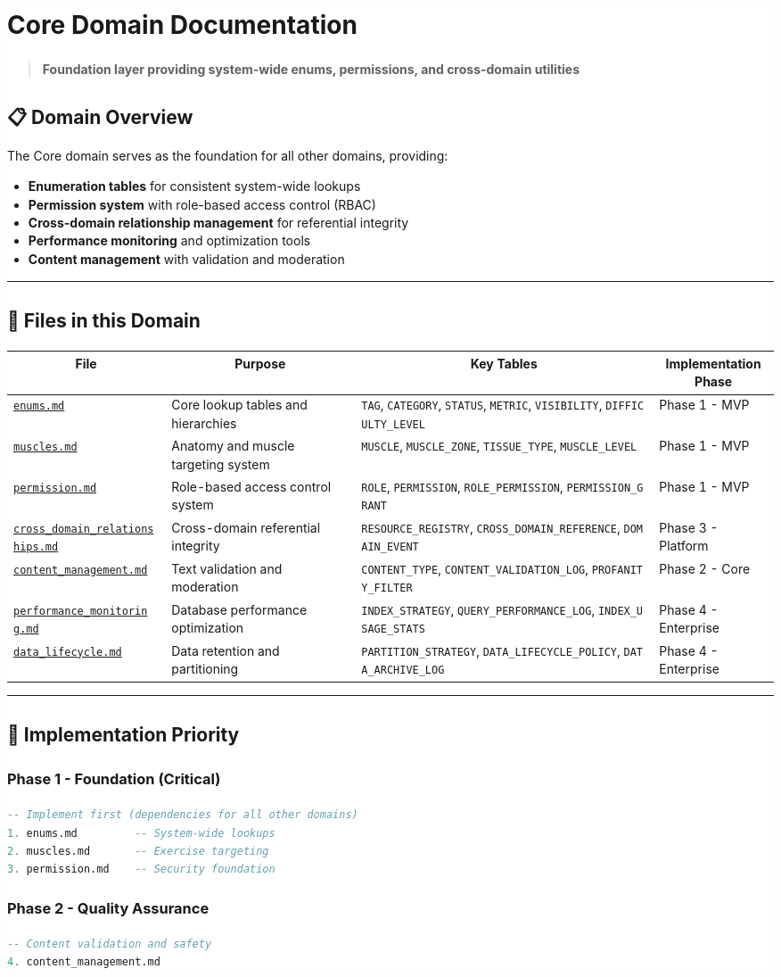 # Core Domain Documentation

> **Foundation layer providing system-wide enums, permissions, and cross-domain utilities**

## 📋 **Domain Overview**

The Core domain serves as the foundation for all other domains, providing:
- **Enumeration tables** for consistent system-wide lookups
- **Permission system** with role-based access control (RBAC)
- **Cross-domain relationship management** for referential integrity
- **Performance monitoring** and optimization tools
- **Content management** with validation and moderation

---

## 📁 **Files in this Domain**

| File | Purpose | Key Tables | Implementation Phase |
|------|---------|------------|---------------------|
| [`enums.md`](./enums.md) | Core lookup tables and hierarchies | `TAG`, `CATEGORY`, `STATUS`, `METRIC`, `VISIBILITY`, `DIFFICULTY_LEVEL` | Phase 1 - MVP |
| [`muscles.md`](./muscles.md) | Anatomy and muscle targeting system | `MUSCLE`, `MUSCLE_ZONE`, `TISSUE_TYPE`, `MUSCLE_LEVEL` | Phase 1 - MVP |
| [`permission.md`](./permission.md) | Role-based access control system | `ROLE`, `PERMISSION`, `ROLE_PERMISSION`, `PERMISSION_GRANT` | Phase 1 - MVP |
| [`cross_domain_relationships.md`](./cross_domain_relationships.md) | Cross-domain referential integrity | `RESOURCE_REGISTRY`, `CROSS_DOMAIN_REFERENCE`, `DOMAIN_EVENT` | Phase 3 - Platform |
| [`content_management.md`](./content_management.md) | Text validation and moderation | `CONTENT_TYPE`, `CONTENT_VALIDATION_LOG`, `PROFANITY_FILTER` | Phase 2 - Core |
| [`performance_monitoring.md`](./performance_monitoring.md) | Database performance optimization | `INDEX_STRATEGY`, `QUERY_PERFORMANCE_LOG`, `INDEX_USAGE_STATS` | Phase 4 - Enterprise |
| [`data_lifecycle.md`](./data_lifecycle.md) | Data retention and partitioning | `PARTITION_STRATEGY`, `DATA_LIFECYCLE_POLICY`, `DATA_ARCHIVE_LOG` | Phase 4 - Enterprise |

---

## 🎯 **Implementation Priority**

### **Phase 1 - Foundation (Critical)**
```sql
-- Implement first (dependencies for all other domains)
1. enums.md         -- System-wide lookups
2. muscles.md       -- Exercise targeting
3. permission.md    -- Security foundation
```

### **Phase 2 - Quality Assurance**
```sql
-- Content validation and safety
4. content_management.md
```
